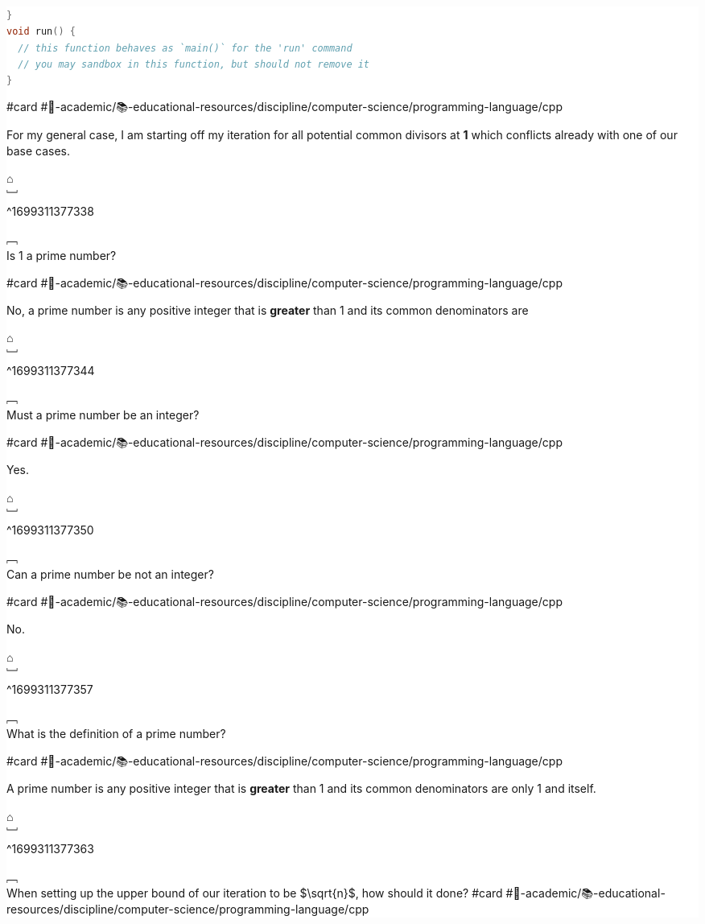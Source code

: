 ```cpp
}
void run() {
  // this function behaves as `main()` for the 'run' command
  // you may sandbox in this function, but should not remove it
}
```

 #card  #🔴-academic/📚-educational-resources/discipline/computer-science/programming-language/cpp
 
For my general case, I am starting off my iteration for all potential common divisors at **1** which conflicts already with one of our base cases.

⌂
<br>﹈<br>^1699311377338

﹇<br>
Is 1 a prime number?  

#card  #🔴-academic/📚-educational-resources/discipline/computer-science/programming-language/cpp

No, a prime number is any positive integer that is **greater** than 1 and its common denominators are

⌂
<br>﹈<br>^1699311377344

﹇<br>
Must a prime number be an integer?  

#card  #🔴-academic/📚-educational-resources/discipline/computer-science/programming-language/cpp

Yes.

⌂
<br>﹈<br>^1699311377350

﹇<br>
Can a prime number be not an integer?

#card  #🔴-academic/📚-educational-resources/discipline/computer-science/programming-language/cpp

No.

⌂
<br>﹈<br>^1699311377357

﹇<br>
What is the definition of a prime number?

#card  #🔴-academic/📚-educational-resources/discipline/computer-science/programming-language/cpp

A prime number is any positive integer that is **greater** than 1 and its common denominators are only 1 and itself.

⌂
<br>﹈<br>^1699311377363

﹇<br>
When setting up the upper bound of our iteration to be $\sqrt{n}$, how should it done?
#card  #🔴-academic/📚-educational-resources/discipline/computer-science/programming-language/cpp
